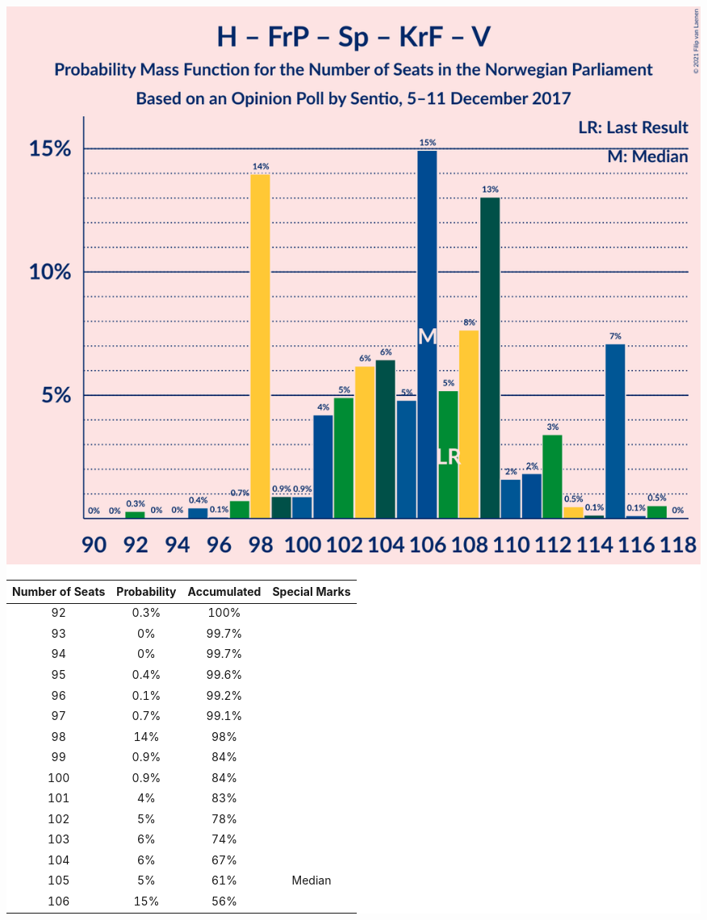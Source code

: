 ![Graph with seats probability mass function not yet produced](2017-12-11-Sentio-coalitions-seats-pmf-h–frp–sp–krf–v.png "Seats Probability Mass Function")

| Number of Seats | Probability | Accumulated | Special Marks |
|:---------------:|:-----------:|:-----------:|:-------------:|
| 92 | 0.3% | 100% |  |
| 93 | 0% | 99.7% |  |
| 94 | 0% | 99.7% |  |
| 95 | 0.4% | 99.6% |  |
| 96 | 0.1% | 99.2% |  |
| 97 | 0.7% | 99.1% |  |
| 98 | 14% | 98% |  |
| 99 | 0.9% | 84% |  |
| 100 | 0.9% | 84% |  |
| 101 | 4% | 83% |  |
| 102 | 5% | 78% |  |
| 103 | 6% | 74% |  |
| 104 | 6% | 67% |  |
| 105 | 5% | 61% | Median |
| 106 | 15% | 56% |  |